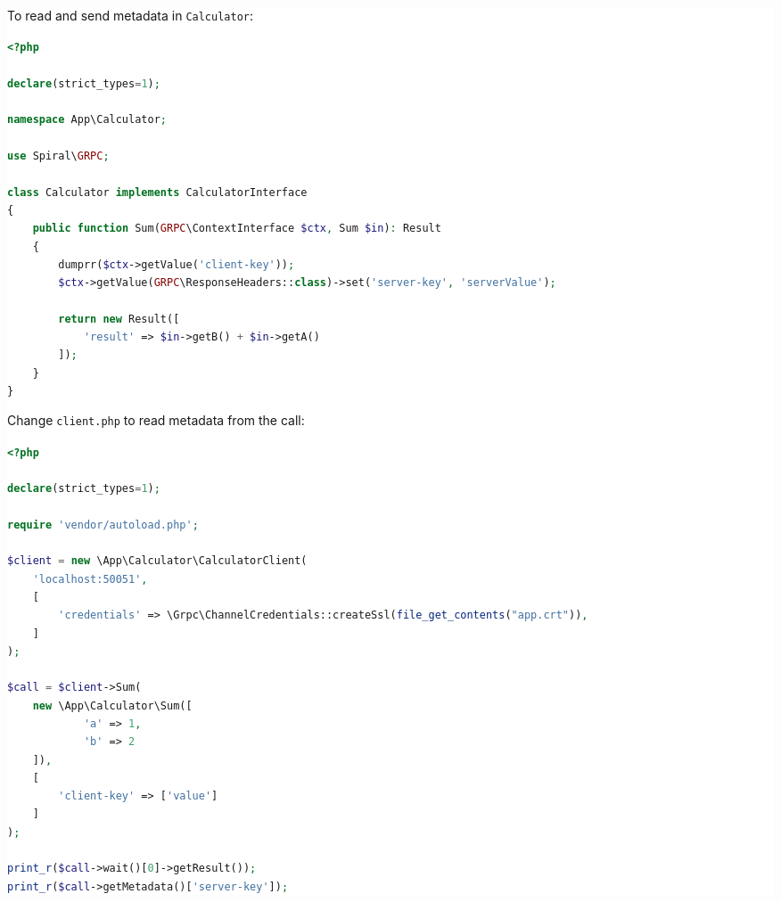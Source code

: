 To read and send metadata in `Calculator`:

```php
<?php

declare(strict_types=1);

namespace App\Calculator;

use Spiral\GRPC;

class Calculator implements CalculatorInterface
{
    public function Sum(GRPC\ContextInterface $ctx, Sum $in): Result
    {
        dumprr($ctx->getValue('client-key'));
        $ctx->getValue(GRPC\ResponseHeaders::class)->set('server-key', 'serverValue');

        return new Result([
            'result' => $in->getB() + $in->getA()
        ]);
    }
}
```

Change `client.php` to read metadata from the call:

```php
<?php

declare(strict_types=1);

require 'vendor/autoload.php';

$client = new \App\Calculator\CalculatorClient(
    'localhost:50051',
    [
        'credentials' => \Grpc\ChannelCredentials::createSsl(file_get_contents("app.crt")),
    ]
);

$call = $client->Sum(
    new \App\Calculator\Sum([
            'a' => 1,
            'b' => 2
    ]),
    [
        'client-key' => ['value']
    ]
);

print_r($call->wait()[0]->getResult());
print_r($call->getMetadata()['server-key']);
```
